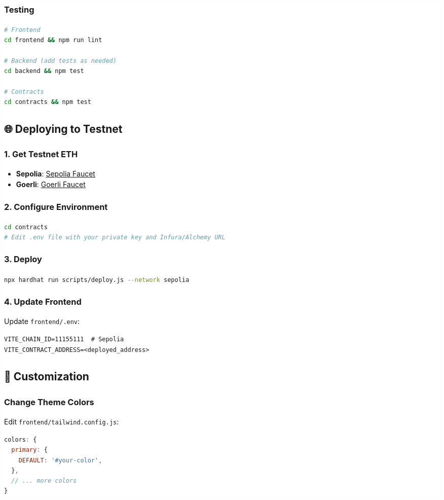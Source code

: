 ### Testing

```bash
# Frontend
cd frontend && npm run lint

# Backend (add tests as needed)
cd backend && npm test

# Contracts
cd contracts && npm test
```

## 🌐 Deploying to Testnet

### 1. Get Testnet ETH

- **Sepolia**: [Sepolia Faucet](https://sepoliafaucet.com/)
- **Goerli**: [Goerli Faucet](https://goerlifaucet.com/)

### 2. Configure Environment

```bash
cd contracts
# Edit .env file with your private key and Infura/Alchemy URL
```

### 3. Deploy

```bash
npx hardhat run scripts/deploy.js --network sepolia
```

### 4. Update Frontend

Update `frontend/.env`:
```env
VITE_CHAIN_ID=11155111  # Sepolia
VITE_CONTRACT_ADDRESS=<deployed_address>
```

## 🎨 Customization

### Change Theme Colors

Edit `frontend/tailwind.config.js`:

```js
colors: {
  primary: {
    DEFAULT: '#your-color',
  },
  // ... more colors
}
```
